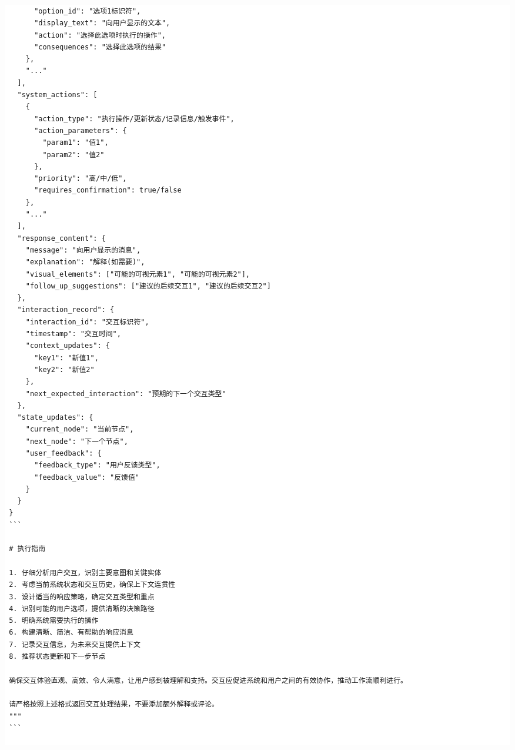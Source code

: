    ```
          "option_id": "选项1标识符",
          "display_text": "向用户显示的文本",
          "action": "选择此选项时执行的操作",
          "consequences": "选择此选项的结果"
        },
        "..."
      ],
      "system_actions": [
        {
          "action_type": "执行操作/更新状态/记录信息/触发事件",
          "action_parameters": {
            "param1": "值1",
            "param2": "值2"
          },
          "priority": "高/中/低",
          "requires_confirmation": true/false
        },
        "..."
      ],
      "response_content": {
        "message": "向用户显示的消息",
        "explanation": "解释(如需要)",
        "visual_elements": ["可能的可视元素1", "可能的可视元素2"],
        "follow_up_suggestions": ["建议的后续交互1", "建议的后续交互2"]
      },
      "interaction_record": {
        "interaction_id": "交互标识符",
        "timestamp": "交互时间",
        "context_updates": {
          "key1": "新值1",
          "key2": "新值2"
        },
        "next_expected_interaction": "预期的下一个交互类型"
      },
      "state_updates": {
        "current_node": "当前节点",
        "next_node": "下一个节点",
        "user_feedback": {
          "feedback_type": "用户反馈类型",
          "feedback_value": "反馈值"
        }
      }
    }
    ```

    # 执行指南

    1. 仔细分析用户交互，识别主要意图和关键实体
    2. 考虑当前系统状态和交互历史，确保上下文连贯性
    3. 设计适当的响应策略，确定交互类型和重点
    4. 识别可能的用户选项，提供清晰的决策路径
    5. 明确系统需要执行的操作
    6. 构建清晰、简洁、有帮助的响应消息
    7. 记录交互信息，为未来交互提供上下文
    8. 推荐状态更新和下一步节点

    确保交互体验直观、高效、令人满意，让用户感到被理解和支持。交互应促进系统和用户之间的有效协作，推动工作流顺利进行。

    请严格按照上述格式返回交互处理结果，不要添加额外解释或评论。
    """
    ```


   ```